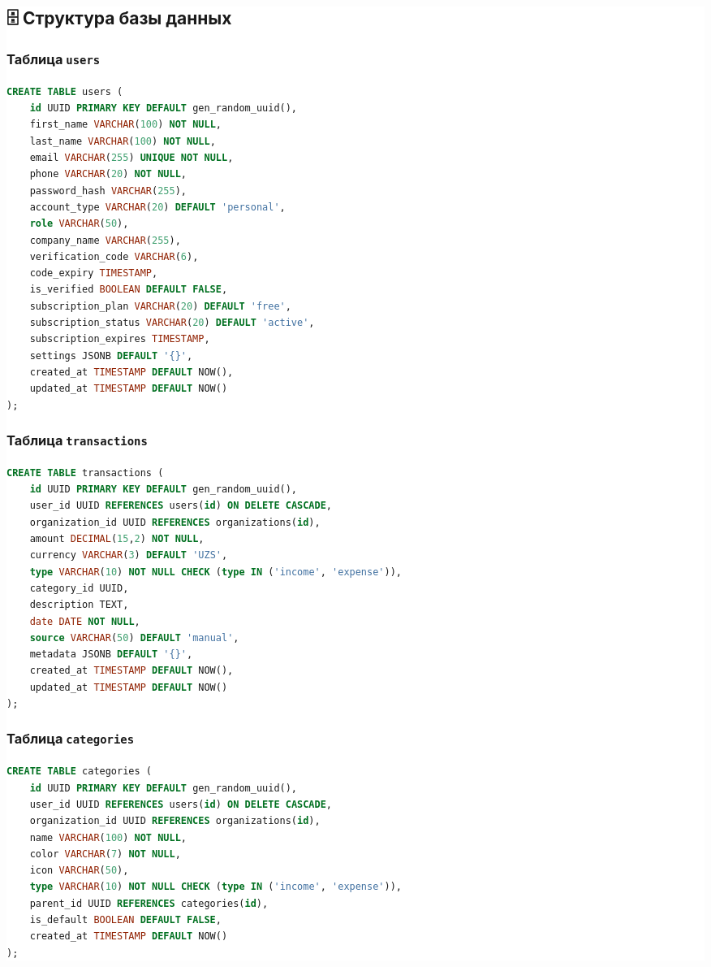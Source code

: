 ## 🗄️ Структура базы данных

### Таблица `users`
```sql
CREATE TABLE users (
    id UUID PRIMARY KEY DEFAULT gen_random_uuid(),
    first_name VARCHAR(100) NOT NULL,
    last_name VARCHAR(100) NOT NULL,
    email VARCHAR(255) UNIQUE NOT NULL,
    phone VARCHAR(20) NOT NULL,
    password_hash VARCHAR(255),
    account_type VARCHAR(20) DEFAULT 'personal',
    role VARCHAR(50),
    company_name VARCHAR(255),
    verification_code VARCHAR(6),
    code_expiry TIMESTAMP,
    is_verified BOOLEAN DEFAULT FALSE,
    subscription_plan VARCHAR(20) DEFAULT 'free',
    subscription_status VARCHAR(20) DEFAULT 'active',
    subscription_expires TIMESTAMP,
    settings JSONB DEFAULT '{}',
    created_at TIMESTAMP DEFAULT NOW(),
    updated_at TIMESTAMP DEFAULT NOW()
);
```

### Таблица `transactions`
```sql
CREATE TABLE transactions (
    id UUID PRIMARY KEY DEFAULT gen_random_uuid(),
    user_id UUID REFERENCES users(id) ON DELETE CASCADE,
    organization_id UUID REFERENCES organizations(id),
    amount DECIMAL(15,2) NOT NULL,
    currency VARCHAR(3) DEFAULT 'UZS',
    type VARCHAR(10) NOT NULL CHECK (type IN ('income', 'expense')),
    category_id UUID,
    description TEXT,
    date DATE NOT NULL,
    source VARCHAR(50) DEFAULT 'manual',
    metadata JSONB DEFAULT '{}',
    created_at TIMESTAMP DEFAULT NOW(),
    updated_at TIMESTAMP DEFAULT NOW()
);
```

### Таблица `categories`
```sql
CREATE TABLE categories (
    id UUID PRIMARY KEY DEFAULT gen_random_uuid(),
    user_id UUID REFERENCES users(id) ON DELETE CASCADE,
    organization_id UUID REFERENCES organizations(id),
    name VARCHAR(100) NOT NULL,
    color VARCHAR(7) NOT NULL,
    icon VARCHAR(50),
    type VARCHAR(10) NOT NULL CHECK (type IN ('income', 'expense')),
    parent_id UUID REFERENCES categories(id),
    is_default BOOLEAN DEFAULT FALSE,
    created_at TIMESTAMP DEFAULT NOW()
);
```
